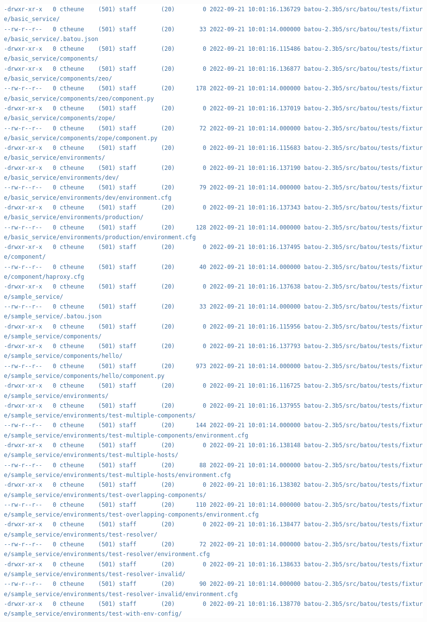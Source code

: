 ```diff
-drwxr-xr-x   0 ctheune    (501) staff       (20)        0 2022-09-21 10:01:16.136729 batou-2.3b5/src/batou/tests/fixture/basic_service/
--rw-r--r--   0 ctheune    (501) staff       (20)       33 2022-09-21 10:01:14.000000 batou-2.3b5/src/batou/tests/fixture/basic_service/.batou.json
-drwxr-xr-x   0 ctheune    (501) staff       (20)        0 2022-09-21 10:01:16.115486 batou-2.3b5/src/batou/tests/fixture/basic_service/components/
-drwxr-xr-x   0 ctheune    (501) staff       (20)        0 2022-09-21 10:01:16.136877 batou-2.3b5/src/batou/tests/fixture/basic_service/components/zeo/
--rw-r--r--   0 ctheune    (501) staff       (20)      178 2022-09-21 10:01:14.000000 batou-2.3b5/src/batou/tests/fixture/basic_service/components/zeo/component.py
-drwxr-xr-x   0 ctheune    (501) staff       (20)        0 2022-09-21 10:01:16.137019 batou-2.3b5/src/batou/tests/fixture/basic_service/components/zope/
--rw-r--r--   0 ctheune    (501) staff       (20)       72 2022-09-21 10:01:14.000000 batou-2.3b5/src/batou/tests/fixture/basic_service/components/zope/component.py
-drwxr-xr-x   0 ctheune    (501) staff       (20)        0 2022-09-21 10:01:16.115683 batou-2.3b5/src/batou/tests/fixture/basic_service/environments/
-drwxr-xr-x   0 ctheune    (501) staff       (20)        0 2022-09-21 10:01:16.137190 batou-2.3b5/src/batou/tests/fixture/basic_service/environments/dev/
--rw-r--r--   0 ctheune    (501) staff       (20)       79 2022-09-21 10:01:14.000000 batou-2.3b5/src/batou/tests/fixture/basic_service/environments/dev/environment.cfg
-drwxr-xr-x   0 ctheune    (501) staff       (20)        0 2022-09-21 10:01:16.137343 batou-2.3b5/src/batou/tests/fixture/basic_service/environments/production/
--rw-r--r--   0 ctheune    (501) staff       (20)      128 2022-09-21 10:01:14.000000 batou-2.3b5/src/batou/tests/fixture/basic_service/environments/production/environment.cfg
-drwxr-xr-x   0 ctheune    (501) staff       (20)        0 2022-09-21 10:01:16.137495 batou-2.3b5/src/batou/tests/fixture/component/
--rw-r--r--   0 ctheune    (501) staff       (20)       40 2022-09-21 10:01:14.000000 batou-2.3b5/src/batou/tests/fixture/component/haproxy.cfg
-drwxr-xr-x   0 ctheune    (501) staff       (20)        0 2022-09-21 10:01:16.137638 batou-2.3b5/src/batou/tests/fixture/sample_service/
--rw-r--r--   0 ctheune    (501) staff       (20)       33 2022-09-21 10:01:14.000000 batou-2.3b5/src/batou/tests/fixture/sample_service/.batou.json
-drwxr-xr-x   0 ctheune    (501) staff       (20)        0 2022-09-21 10:01:16.115956 batou-2.3b5/src/batou/tests/fixture/sample_service/components/
-drwxr-xr-x   0 ctheune    (501) staff       (20)        0 2022-09-21 10:01:16.137793 batou-2.3b5/src/batou/tests/fixture/sample_service/components/hello/
--rw-r--r--   0 ctheune    (501) staff       (20)      973 2022-09-21 10:01:14.000000 batou-2.3b5/src/batou/tests/fixture/sample_service/components/hello/component.py
-drwxr-xr-x   0 ctheune    (501) staff       (20)        0 2022-09-21 10:01:16.116725 batou-2.3b5/src/batou/tests/fixture/sample_service/environments/
-drwxr-xr-x   0 ctheune    (501) staff       (20)        0 2022-09-21 10:01:16.137955 batou-2.3b5/src/batou/tests/fixture/sample_service/environments/test-multiple-components/
--rw-r--r--   0 ctheune    (501) staff       (20)      144 2022-09-21 10:01:14.000000 batou-2.3b5/src/batou/tests/fixture/sample_service/environments/test-multiple-components/environment.cfg
-drwxr-xr-x   0 ctheune    (501) staff       (20)        0 2022-09-21 10:01:16.138148 batou-2.3b5/src/batou/tests/fixture/sample_service/environments/test-multiple-hosts/
--rw-r--r--   0 ctheune    (501) staff       (20)       88 2022-09-21 10:01:14.000000 batou-2.3b5/src/batou/tests/fixture/sample_service/environments/test-multiple-hosts/environment.cfg
-drwxr-xr-x   0 ctheune    (501) staff       (20)        0 2022-09-21 10:01:16.138302 batou-2.3b5/src/batou/tests/fixture/sample_service/environments/test-overlapping-components/
--rw-r--r--   0 ctheune    (501) staff       (20)      110 2022-09-21 10:01:14.000000 batou-2.3b5/src/batou/tests/fixture/sample_service/environments/test-overlapping-components/environment.cfg
-drwxr-xr-x   0 ctheune    (501) staff       (20)        0 2022-09-21 10:01:16.138477 batou-2.3b5/src/batou/tests/fixture/sample_service/environments/test-resolver/
--rw-r--r--   0 ctheune    (501) staff       (20)       72 2022-09-21 10:01:14.000000 batou-2.3b5/src/batou/tests/fixture/sample_service/environments/test-resolver/environment.cfg
-drwxr-xr-x   0 ctheune    (501) staff       (20)        0 2022-09-21 10:01:16.138633 batou-2.3b5/src/batou/tests/fixture/sample_service/environments/test-resolver-invalid/
--rw-r--r--   0 ctheune    (501) staff       (20)       90 2022-09-21 10:01:14.000000 batou-2.3b5/src/batou/tests/fixture/sample_service/environments/test-resolver-invalid/environment.cfg
-drwxr-xr-x   0 ctheune    (501) staff       (20)        0 2022-09-21 10:01:16.138770 batou-2.3b5/src/batou/tests/fixture/sample_service/environments/test-with-env-config/
```